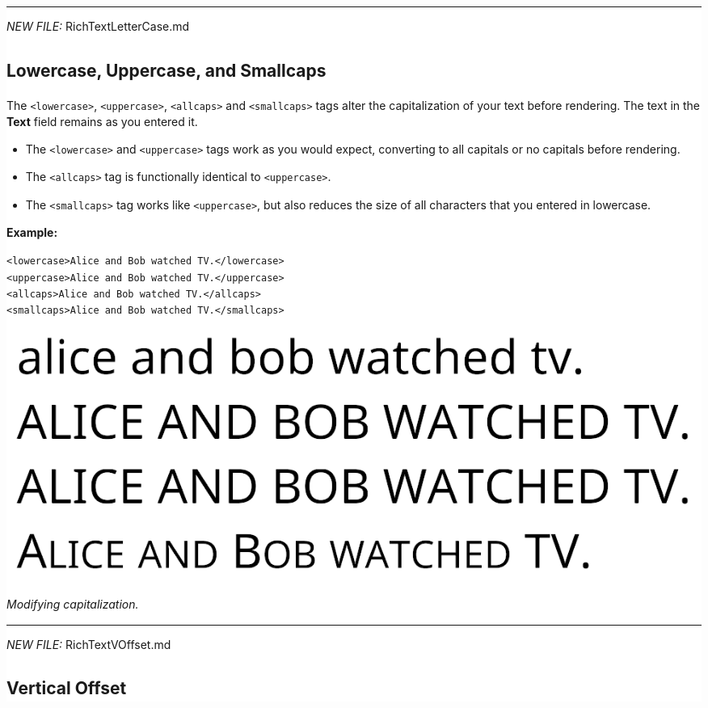 
----
_NEW FILE:_ RichTextLetterCase.md


<a name="RichTextLetterCase.md"></a>
## Lowercase, Uppercase, and Smallcaps

The `<lowercase>`, `<uppercase>`, `<allcaps>` and `<smallcaps>` tags alter the capitalization of your text before rendering. The text in the **Text** field remains as you entered it.

* The `<lowercase>` and `<uppercase>` tags work as you would expect, converting to all capitals or no capitals before rendering.

* The `<allcaps>` tag is functionally identical to `<uppercase>`.

* The `<smallcaps>` tag works like `<uppercase>`, but also reduces the size of all characters that you entered in lowercase.

**Example:**

```
<lowercase>Alice and Bob watched TV.</lowercase>
<uppercase>Alice and Bob watched TV.</uppercase>
<allcaps>Alice and Bob watched TV.</allcaps>
<smallcaps>Alice and Bob watched TV.</smallcaps>
```
![Example image](../images/TMP_RichTextLetterCase.png)<br/>
_Modifying capitalization._


----
_NEW FILE:_ RichTextVOffset.md


<a name="RichTextVOffset.md"></a>
## Vertical Offset
